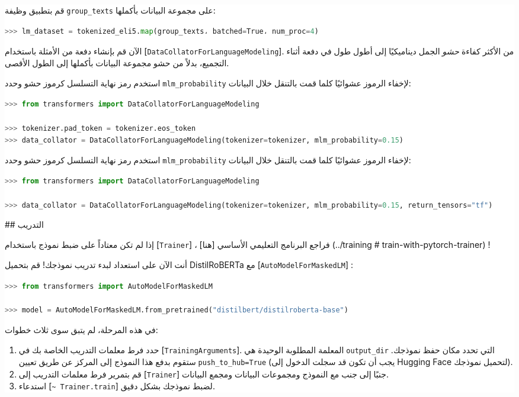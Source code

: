 قم بتطبيق وظيفة `group_texts` على مجموعة البيانات بأكملها:

```py
>>> lm_dataset = tokenized_eli5.map(group_texts، batched=True، num_proc=4)
```

الآن قم بإنشاء دفعة من الأمثلة باستخدام [`DataCollatorForLanguageModeling`]. من الأكثر كفاءة *حشو* الجمل ديناميكيًا إلى أطول طول في دفعة أثناء التجميع، بدلاً من حشو مجموعة البيانات بأكملها إلى الطول الأقصى.

<frameworkcontent>
<pt>

استخدم رمز نهاية التسلسل كرموز حشو وحدد `mlm_probability` لإخفاء الرموز عشوائيًا كلما قمت بالتنقل خلال البيانات:

```py
>>> from transformers import DataCollatorForLanguageModeling

>>> tokenizer.pad_token = tokenizer.eos_token
>>> data_collator = DataCollatorForLanguageModeling(tokenizer=tokenizer, mlm_probability=0.15)
```

</pt>
<tf>

استخدم رمز نهاية التسلسل كرموز حشو وحدد `mlm_probability` لإخفاء الرموز عشوائيًا كلما قمت بالتنقل خلال البيانات:

```py
>>> from transformers import DataCollatorForLanguageModeling

>>> data_collator = DataCollatorForLanguageModeling(tokenizer=tokenizer, mlm_probability=0.15, return_tensors="tf")
```

</tf>

</frameworkcontent>
## التدريب

إذا لم تكن معتاداً على ضبط نموذج باستخدام [`Trainer`] ، فراجع البرنامج التعليمي الأساسي [هنا] (../training # train-with-pytorch-trainer) !

أنت الآن على استعداد لبدء تدريب نموذجك! قم بتحميل DistilRoBERTa مع [`AutoModelForMaskedLM`] :

```python
>>> from transformers import AutoModelForMaskedLM

>>> model = AutoModelForMaskedLM.from_pretrained("distilbert/distilroberta-base")
```

في هذه المرحلة، لم يتبق سوى ثلاث خطوات:

1. حدد فرط معلمات التدريب الخاصة بك في [`TrainingArguments`]. المعلمة المطلوبة الوحيدة هي `output_dir` التي تحدد مكان حفظ نموذجك. ستقوم بدفع هذا النموذج إلى المركز عن طريق تعيين `push_to_hub=True` (يجب أن تكون قد سجلت الدخول إلى Hugging Face لتحميل نموذجك).
2. قم بتمرير فرط معلمات التدريب إلى [`Trainer`] جنبًا إلى جنب مع النموذج ومجموعات البيانات ومجمع البيانات.
3. استدعاء [`~ Trainer.train`] لضبط نموذجك بشكل دقيق.
